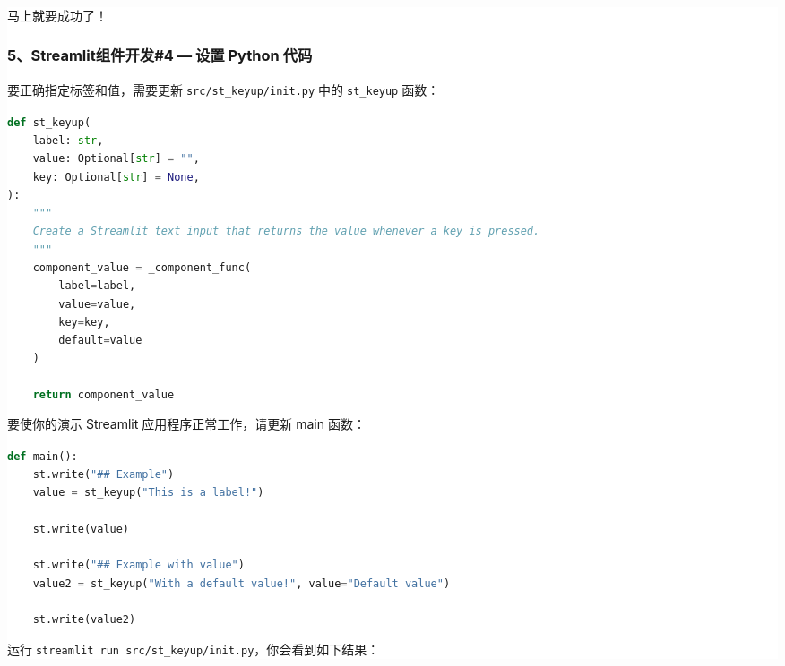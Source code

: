 马上就要成功了！

### 5、Streamlit组件开发#4 — 设置 Python 代码

要正确指定标签和值，需要更新 `src/st_keyup/init.py` 中的 `st_keyup` 函数：

``` python
def st_keyup(
    label: str,
    value: Optional[str] = "",
    key: Optional[str] = None,
):
    """
    Create a Streamlit text input that returns the value whenever a key is pressed.
    """
    component_value = _component_func(
        label=label,
        value=value,
        key=key,
        default=value
    )

    return component_value
```

要使你的演示 Streamlit 应用程序正常工作，请更新 main 函数：

```py
def main():
    st.write("## Example")
    value = st_keyup("This is a label!")

    st.write(value)

    st.write("## Example with value")
    value2 = st_keyup("With a default value!", value="Default value")

    st.write(value2)

```

运行 `streamlit run src/st_keyup/init.py`，你会看到如下结果：
